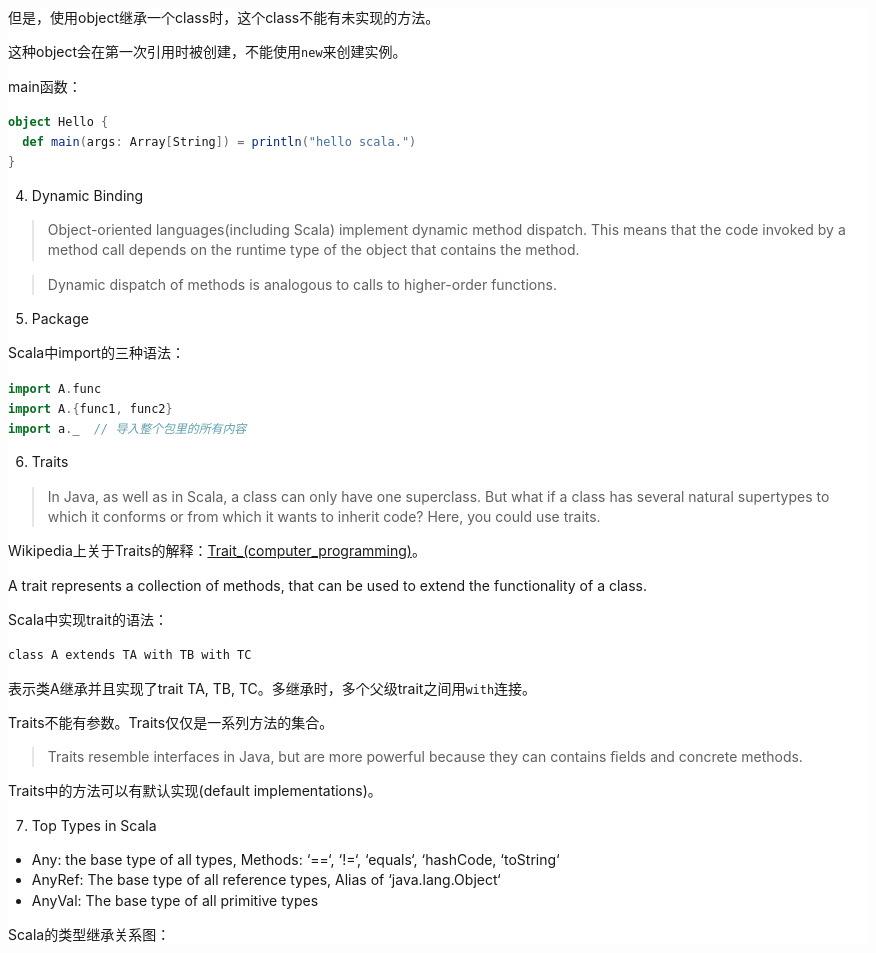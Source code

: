 但是，使用object继承一个class时，这个class不能有未实现的方法。

这种object会在第一次引用时被创建，不能使用`new`来创建实例。

main函数：

~~~scala
object Hello {
  def main(args: Array[String]) = println("hello scala.")
}
~~~

4. Dynamic Binding

> Object-oriented languages(including Scala) implement dynamic method dispatch. This means that the code invoked by a method call depends on the runtime type of the object that contains the method.

> Dynamic dispatch of methods is analogous to calls to higher-order functions.

5. Package

Scala中import的三种语法：

~~~scala
import A.func
import A.{func1, func2}
import a._  // 导入整个包里的所有内容
~~~

6. Traits

> In Java, as well as in Scala, a class can only have one superclass. But what if a class has several natural supertypes to which it
conforms or from which it wants to inherit code? Here, you could use traits.

Wikipedia上关于Traits的解释：[Trait_(computer_programming)](https://en.wikipedia.org/wiki/Trait_(computer_programming))。

A trait represents a collection of methods, that can be used to extend the functionality of a class.

Scala中实现trait的语法：

    class A extends TA with TB with TC

表示类A继承并且实现了trait TA, TB, TC。多继承时，多个父级trait之间用`with`连接。

Traits不能有参数。Traits仅仅是一系列方法的集合。

> Traits resemble interfaces in Java, but are more powerful because they can contains ﬁelds and concrete methods.

Traits中的方法可以有默认实现(default implementations)。

7. Top Types in Scala

+ Any: the base type of all types, Methods: ‘==‘, ‘!=‘, ‘equals‘, ‘hashCode, ‘toString‘
+ AnyRef: The base type of all reference types, Alias of ‘java.lang.Object‘
+ AnyVal: The base type of all primitive types

Scala的类型继承关系图：
